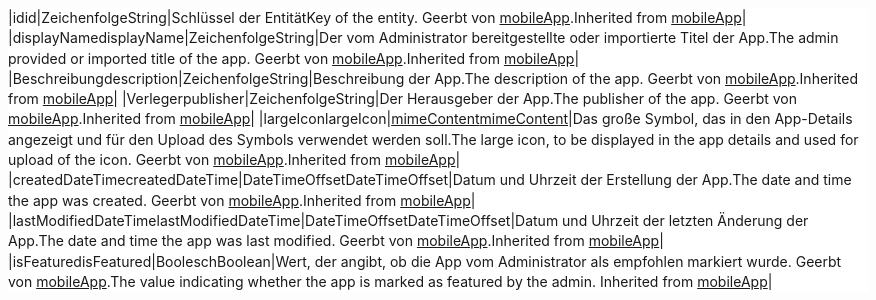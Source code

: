 |<span data-ttu-id="ae78b-128">id</span><span class="sxs-lookup"><span data-stu-id="ae78b-128">id</span></span>|<span data-ttu-id="ae78b-129">Zeichenfolge</span><span class="sxs-lookup"><span data-stu-id="ae78b-129">String</span></span>|<span data-ttu-id="ae78b-130">Schlüssel der Entität</span><span class="sxs-lookup"><span data-stu-id="ae78b-130">Key of the entity.</span></span> <span data-ttu-id="ae78b-131">Geerbt von [mobileApp](../resources/intune_apps_mobileapp.md).</span><span class="sxs-lookup"><span data-stu-id="ae78b-131">Inherited from [mobileApp](../resources/intune_apps_mobileapp.md)</span></span>|
|<span data-ttu-id="ae78b-132">displayName</span><span class="sxs-lookup"><span data-stu-id="ae78b-132">displayName</span></span>|<span data-ttu-id="ae78b-133">Zeichenfolge</span><span class="sxs-lookup"><span data-stu-id="ae78b-133">String</span></span>|<span data-ttu-id="ae78b-134">Der vom Administrator bereitgestellte oder importierte Titel der App.</span><span class="sxs-lookup"><span data-stu-id="ae78b-134">The admin provided or imported title of the app.</span></span> <span data-ttu-id="ae78b-135">Geerbt von [mobileApp](../resources/intune_apps_mobileapp.md).</span><span class="sxs-lookup"><span data-stu-id="ae78b-135">Inherited from [mobileApp](../resources/intune_apps_mobileapp.md)</span></span>|
|<span data-ttu-id="ae78b-136">Beschreibung</span><span class="sxs-lookup"><span data-stu-id="ae78b-136">description</span></span>|<span data-ttu-id="ae78b-137">Zeichenfolge</span><span class="sxs-lookup"><span data-stu-id="ae78b-137">String</span></span>|<span data-ttu-id="ae78b-138">Beschreibung der App.</span><span class="sxs-lookup"><span data-stu-id="ae78b-138">The description of the app.</span></span> <span data-ttu-id="ae78b-139">Geerbt von [mobileApp](../resources/intune_apps_mobileapp.md).</span><span class="sxs-lookup"><span data-stu-id="ae78b-139">Inherited from [mobileApp](../resources/intune_apps_mobileapp.md)</span></span>|
|<span data-ttu-id="ae78b-140">Verleger</span><span class="sxs-lookup"><span data-stu-id="ae78b-140">publisher</span></span>|<span data-ttu-id="ae78b-141">Zeichenfolge</span><span class="sxs-lookup"><span data-stu-id="ae78b-141">String</span></span>|<span data-ttu-id="ae78b-142">Der Herausgeber der App.</span><span class="sxs-lookup"><span data-stu-id="ae78b-142">The publisher of the app.</span></span> <span data-ttu-id="ae78b-143">Geerbt von [mobileApp](../resources/intune_apps_mobileapp.md).</span><span class="sxs-lookup"><span data-stu-id="ae78b-143">Inherited from [mobileApp](../resources/intune_apps_mobileapp.md)</span></span>|
|<span data-ttu-id="ae78b-144">largeIcon</span><span class="sxs-lookup"><span data-stu-id="ae78b-144">largeIcon</span></span>|[<span data-ttu-id="ae78b-145">mimeContent</span><span class="sxs-lookup"><span data-stu-id="ae78b-145">mimeContent</span></span>](../resources/intune_shared_mimecontent.md)|<span data-ttu-id="ae78b-146">Das große Symbol, das in den App-Details angezeigt und für den Upload des Symbols verwendet werden soll.</span><span class="sxs-lookup"><span data-stu-id="ae78b-146">The large icon, to be displayed in the app details and used for upload of the icon.</span></span> <span data-ttu-id="ae78b-147">Geerbt von [mobileApp](../resources/intune_apps_mobileapp.md).</span><span class="sxs-lookup"><span data-stu-id="ae78b-147">Inherited from [mobileApp](../resources/intune_apps_mobileapp.md)</span></span>|
|<span data-ttu-id="ae78b-148">createdDateTime</span><span class="sxs-lookup"><span data-stu-id="ae78b-148">createdDateTime</span></span>|<span data-ttu-id="ae78b-149">DateTimeOffset</span><span class="sxs-lookup"><span data-stu-id="ae78b-149">DateTimeOffset</span></span>|<span data-ttu-id="ae78b-150">Datum und Uhrzeit der Erstellung der App.</span><span class="sxs-lookup"><span data-stu-id="ae78b-150">The date and time the app was created.</span></span> <span data-ttu-id="ae78b-151">Geerbt von [mobileApp](../resources/intune_apps_mobileapp.md).</span><span class="sxs-lookup"><span data-stu-id="ae78b-151">Inherited from [mobileApp](../resources/intune_apps_mobileapp.md)</span></span>|
|<span data-ttu-id="ae78b-152">lastModifiedDateTime</span><span class="sxs-lookup"><span data-stu-id="ae78b-152">lastModifiedDateTime</span></span>|<span data-ttu-id="ae78b-153">DateTimeOffset</span><span class="sxs-lookup"><span data-stu-id="ae78b-153">DateTimeOffset</span></span>|<span data-ttu-id="ae78b-154">Datum und Uhrzeit der letzten Änderung der App.</span><span class="sxs-lookup"><span data-stu-id="ae78b-154">The date and time the app was last modified.</span></span> <span data-ttu-id="ae78b-155">Geerbt von [mobileApp](../resources/intune_apps_mobileapp.md).</span><span class="sxs-lookup"><span data-stu-id="ae78b-155">Inherited from [mobileApp](../resources/intune_apps_mobileapp.md)</span></span>|
|<span data-ttu-id="ae78b-156">isFeatured</span><span class="sxs-lookup"><span data-stu-id="ae78b-156">isFeatured</span></span>|<span data-ttu-id="ae78b-157">Boolesch</span><span class="sxs-lookup"><span data-stu-id="ae78b-157">Boolean</span></span>|<span data-ttu-id="ae78b-158">Wert, der angibt, ob die App vom Administrator als empfohlen markiert wurde. Geerbt von [mobileApp](../resources/intune_apps_mobileapp.md).</span><span class="sxs-lookup"><span data-stu-id="ae78b-158">The value indicating whether the app is marked as featured by the admin. Inherited from [mobileApp](../resources/intune_apps_mobileapp.md)</span></span>|
